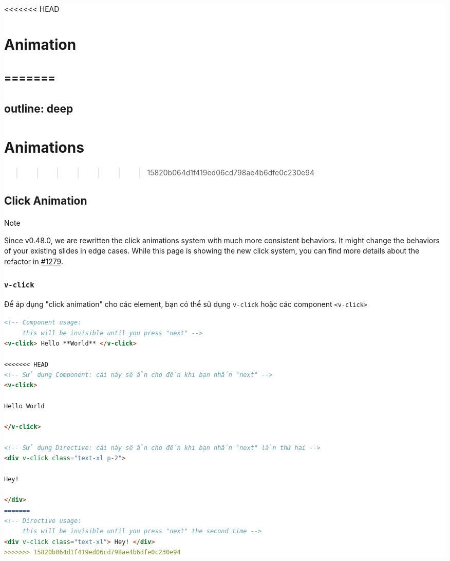 <<<<<<< HEAD
# Animation
=======
---
outline: deep
---

# Animations
>>>>>>> 15820b064d1f419ed06cd798ae4b6dfe0c230e94

## Click Animation

> [!NOTE]
> Since v0.48.0, we are rewritten the click animations system with much more consistent behaviors. It might change the behaviors of your existing slides in edge cases. While this page is showing the new click system, you can find more details about the refactor in [#1279](https://github.com/slidevjs/slidev/pull/1279).

### `v-click`

Để áp dụng "click animation" cho các element, bạn có thể sử dụng `v-click` hoặc các component `<v-click>`

```md
<!-- Component usage:
     this will be invisible until you press "next" -->
<v-click> Hello **World** </v-click>

<<<<<<< HEAD
<!-- Sử dụng Component: cái này sẽ ẩn cho đến khi bạn nhấn "next" -->
<v-click>

Hello World

</v-click>

<!-- Sử dụng Directive: cái này sẽ ẩn cho đến khi bạn nhấn "next" lần thứ hai -->
<div v-click class="text-xl p-2">

Hey!

</div>
=======
<!-- Directive usage:
     this will be invisible until you press "next" the second time -->
<div v-click class="text-xl"> Hey! </div>
>>>>>>> 15820b064d1f419ed06cd798ae4b6dfe0c230e94
```

